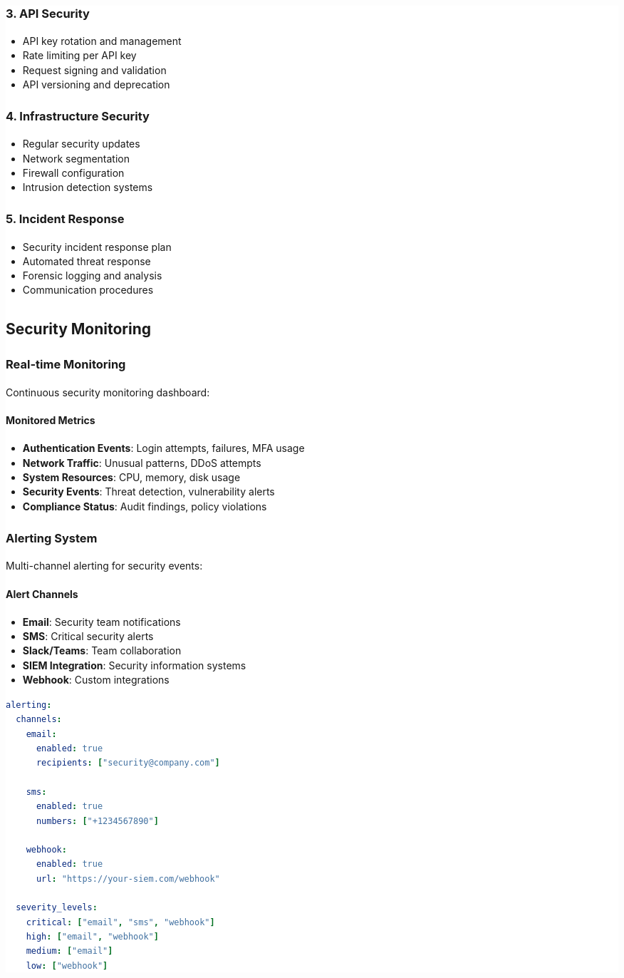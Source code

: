 ### 3. API Security
- API key rotation and management
- Rate limiting per API key
- Request signing and validation
- API versioning and deprecation

### 4. Infrastructure Security
- Regular security updates
- Network segmentation
- Firewall configuration
- Intrusion detection systems

### 5. Incident Response
- Security incident response plan
- Automated threat response
- Forensic logging and analysis
- Communication procedures

## Security Monitoring

### Real-time Monitoring

Continuous security monitoring dashboard:

#### Monitored Metrics
- **Authentication Events**: Login attempts, failures, MFA usage
- **Network Traffic**: Unusual patterns, DDoS attempts
- **System Resources**: CPU, memory, disk usage
- **Security Events**: Threat detection, vulnerability alerts
- **Compliance Status**: Audit findings, policy violations

### Alerting System

Multi-channel alerting for security events:

#### Alert Channels
- **Email**: Security team notifications
- **SMS**: Critical security alerts
- **Slack/Teams**: Team collaboration
- **SIEM Integration**: Security information systems
- **Webhook**: Custom integrations

```yaml
alerting:
  channels:
    email:
      enabled: true
      recipients: ["security@company.com"]
    
    sms:
      enabled: true
      numbers: ["+1234567890"]
    
    webhook:
      enabled: true
      url: "https://your-siem.com/webhook"
  
  severity_levels:
    critical: ["email", "sms", "webhook"]
    high: ["email", "webhook"]
    medium: ["email"]
    low: ["webhook"]
```